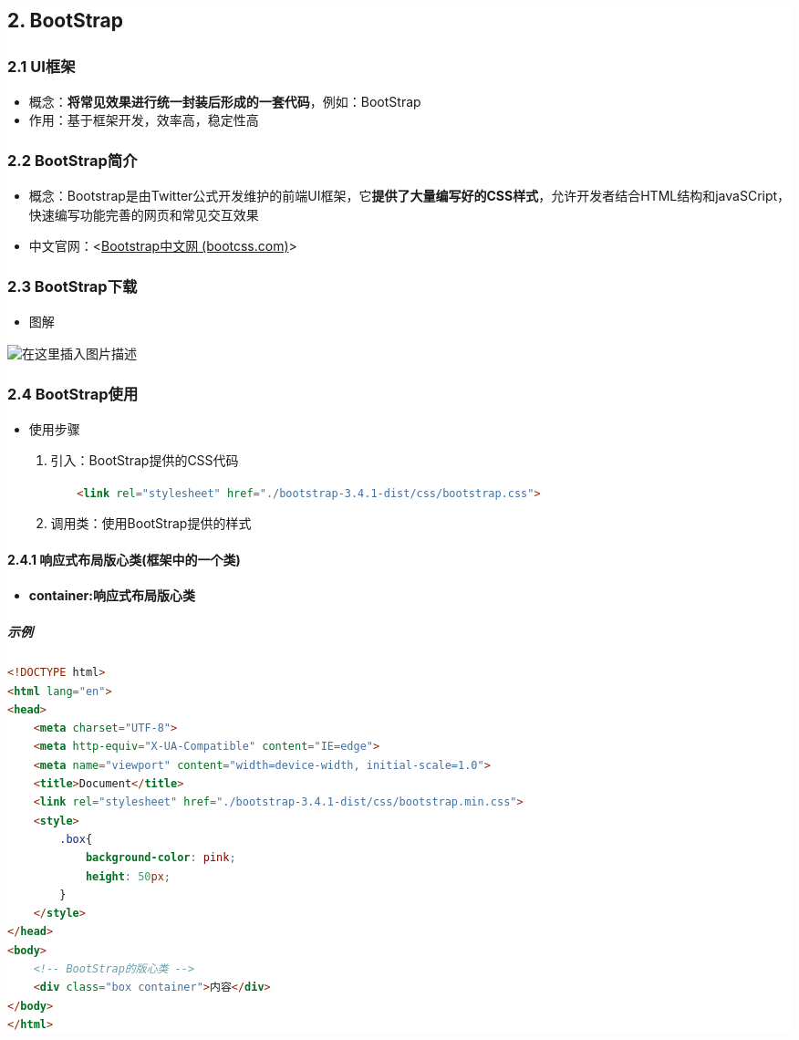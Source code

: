 


## 2. BootStrap

### 2.1 UI框架

- 概念：**将常见效果进行统一封装后形成的一套代码**，例如：BootStrap
- 作用：基于框架开发，效率高，稳定性高



### 2.2 BootStrap简介

- 概念：Bootstrap是由Twitter公式开发维护的前端UI框架，它**提供了大量编写好的CSS样式**，允许开发者结合HTML结构和javaSCript，快速编写功能完善的网页和常见交互效果

- 中文官网：<[Bootstrap中文网 (bootcss.com)](https://www.bootcss.com/)>



### 2.3 BootStrap下载

- 图解

![在这里插入图片描述](https://img-blog.csdnimg.cn/aa0756c6bc3b4e5dbd03e5b5a9b0262f.png?x-oss-process=image/watermark,type_d3F5LXplbmhlaQ,shadow_50,text_Q1NETiBA5YeM5q2G,size_20,color_FFFFFF,t_70,g_se,x_16#pic_center)


### 2.4 BootStrap使用

- 使用步骤

  1. 引入：BootStrap提供的CSS代码

     ```html
         <link rel="stylesheet" href="./bootstrap-3.4.1-dist/css/bootstrap.css">
     
     ```

  2. 调用类：使用BootStrap提供的样式

#### 2.4.1 响应式布局版心类(框架中的一个类)

- **container:响应式布局版心类**

##### 示例

```html
<!DOCTYPE html>
<html lang="en">
<head>
    <meta charset="UTF-8">
    <meta http-equiv="X-UA-Compatible" content="IE=edge">
    <meta name="viewport" content="width=device-width, initial-scale=1.0">
    <title>Document</title>
    <link rel="stylesheet" href="./bootstrap-3.4.1-dist/css/bootstrap.min.css">
    <style>
        .box{
            background-color: pink;
            height: 50px;
        }
    </style>
</head>
<body>
    <!-- BootStrap的版心类 -->
    <div class="box container">内容</div>
</body>
</html>
```
